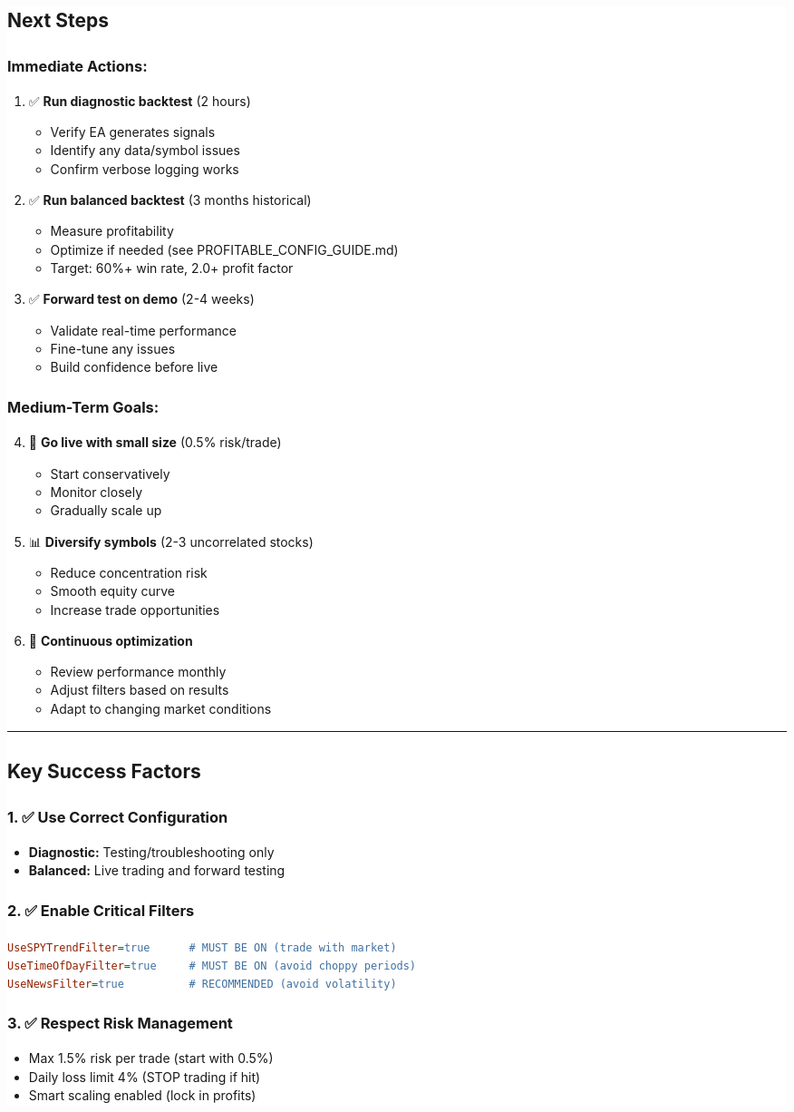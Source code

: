 
## Next Steps

### Immediate Actions:
1. ✅ **Run diagnostic backtest** (2 hours)
   - Verify EA generates signals
   - Identify any data/symbol issues
   - Confirm verbose logging works

2. ✅ **Run balanced backtest** (3 months historical)
   - Measure profitability
   - Optimize if needed (see PROFITABLE_CONFIG_GUIDE.md)
   - Target: 60%+ win rate, 2.0+ profit factor

3. ✅ **Forward test on demo** (2-4 weeks)
   - Validate real-time performance
   - Fine-tune any issues
   - Build confidence before live

### Medium-Term Goals:
4. 🚀 **Go live with small size** (0.5% risk/trade)
   - Start conservatively
   - Monitor closely
   - Gradually scale up

5. 📊 **Diversify symbols** (2-3 uncorrelated stocks)
   - Reduce concentration risk
   - Smooth equity curve
   - Increase trade opportunities

6. 🔧 **Continuous optimization**
   - Review performance monthly
   - Adjust filters based on results
   - Adapt to changing market conditions

---

## Key Success Factors

### 1. ✅ Use Correct Configuration
- **Diagnostic:** Testing/troubleshooting only
- **Balanced:** Live trading and forward testing

### 2. ✅ Enable Critical Filters
```ini
UseSPYTrendFilter=true      # MUST BE ON (trade with market)
UseTimeOfDayFilter=true     # MUST BE ON (avoid choppy periods)
UseNewsFilter=true          # RECOMMENDED (avoid volatility)
```

### 3. ✅ Respect Risk Management
- Max 1.5% risk per trade (start with 0.5%)
- Daily loss limit 4% (STOP trading if hit)
- Smart scaling enabled (lock in profits)
